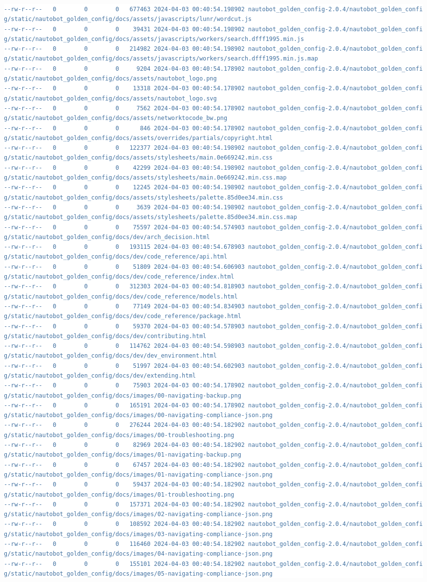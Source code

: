 ```diff
--rw-r--r--   0        0        0   677463 2024-04-03 00:40:54.198902 nautobot_golden_config-2.0.4/nautobot_golden_config/static/nautobot_golden_config/docs/assets/javascripts/lunr/wordcut.js
--rw-r--r--   0        0        0    39431 2024-04-03 00:40:54.198902 nautobot_golden_config-2.0.4/nautobot_golden_config/static/nautobot_golden_config/docs/assets/javascripts/workers/search.dfff1995.min.js
--rw-r--r--   0        0        0   214982 2024-04-03 00:40:54.198902 nautobot_golden_config-2.0.4/nautobot_golden_config/static/nautobot_golden_config/docs/assets/javascripts/workers/search.dfff1995.min.js.map
--rw-r--r--   0        0        0     9204 2024-04-03 00:40:54.178902 nautobot_golden_config-2.0.4/nautobot_golden_config/static/nautobot_golden_config/docs/assets/nautobot_logo.png
--rw-r--r--   0        0        0    13318 2024-04-03 00:40:54.178902 nautobot_golden_config-2.0.4/nautobot_golden_config/static/nautobot_golden_config/docs/assets/nautobot_logo.svg
--rw-r--r--   0        0        0     7562 2024-04-03 00:40:54.178902 nautobot_golden_config-2.0.4/nautobot_golden_config/static/nautobot_golden_config/docs/assets/networktocode_bw.png
--rw-r--r--   0        0        0      846 2024-04-03 00:40:54.178902 nautobot_golden_config-2.0.4/nautobot_golden_config/static/nautobot_golden_config/docs/assets/overrides/partials/copyright.html
--rw-r--r--   0        0        0   122377 2024-04-03 00:40:54.198902 nautobot_golden_config-2.0.4/nautobot_golden_config/static/nautobot_golden_config/docs/assets/stylesheets/main.0e669242.min.css
--rw-r--r--   0        0        0    42299 2024-04-03 00:40:54.198902 nautobot_golden_config-2.0.4/nautobot_golden_config/static/nautobot_golden_config/docs/assets/stylesheets/main.0e669242.min.css.map
--rw-r--r--   0        0        0    12245 2024-04-03 00:40:54.198902 nautobot_golden_config-2.0.4/nautobot_golden_config/static/nautobot_golden_config/docs/assets/stylesheets/palette.85d0ee34.min.css
--rw-r--r--   0        0        0     3639 2024-04-03 00:40:54.198902 nautobot_golden_config-2.0.4/nautobot_golden_config/static/nautobot_golden_config/docs/assets/stylesheets/palette.85d0ee34.min.css.map
--rw-r--r--   0        0        0    75597 2024-04-03 00:40:54.574903 nautobot_golden_config-2.0.4/nautobot_golden_config/static/nautobot_golden_config/docs/dev/arch_decision.html
--rw-r--r--   0        0        0   193115 2024-04-03 00:40:54.678903 nautobot_golden_config-2.0.4/nautobot_golden_config/static/nautobot_golden_config/docs/dev/code_reference/api.html
--rw-r--r--   0        0        0    51809 2024-04-03 00:40:54.606903 nautobot_golden_config-2.0.4/nautobot_golden_config/static/nautobot_golden_config/docs/dev/code_reference/index.html
--rw-r--r--   0        0        0   312303 2024-04-03 00:40:54.818903 nautobot_golden_config-2.0.4/nautobot_golden_config/static/nautobot_golden_config/docs/dev/code_reference/models.html
--rw-r--r--   0        0        0    77149 2024-04-03 00:40:54.834903 nautobot_golden_config-2.0.4/nautobot_golden_config/static/nautobot_golden_config/docs/dev/code_reference/package.html
--rw-r--r--   0        0        0    59370 2024-04-03 00:40:54.578903 nautobot_golden_config-2.0.4/nautobot_golden_config/static/nautobot_golden_config/docs/dev/contributing.html
--rw-r--r--   0        0        0   114762 2024-04-03 00:40:54.598903 nautobot_golden_config-2.0.4/nautobot_golden_config/static/nautobot_golden_config/docs/dev/dev_environment.html
--rw-r--r--   0        0        0    51997 2024-04-03 00:40:54.602903 nautobot_golden_config-2.0.4/nautobot_golden_config/static/nautobot_golden_config/docs/dev/extending.html
--rw-r--r--   0        0        0    75903 2024-04-03 00:40:54.178902 nautobot_golden_config-2.0.4/nautobot_golden_config/static/nautobot_golden_config/docs/images/00-navigating-backup.png
--rw-r--r--   0        0        0   165191 2024-04-03 00:40:54.178902 nautobot_golden_config-2.0.4/nautobot_golden_config/static/nautobot_golden_config/docs/images/00-navigating-compliance-json.png
--rw-r--r--   0        0        0   276244 2024-04-03 00:40:54.182902 nautobot_golden_config-2.0.4/nautobot_golden_config/static/nautobot_golden_config/docs/images/00-troubleshooting.png
--rw-r--r--   0        0        0    82969 2024-04-03 00:40:54.182902 nautobot_golden_config-2.0.4/nautobot_golden_config/static/nautobot_golden_config/docs/images/01-navigating-backup.png
--rw-r--r--   0        0        0    67457 2024-04-03 00:40:54.182902 nautobot_golden_config-2.0.4/nautobot_golden_config/static/nautobot_golden_config/docs/images/01-navigating-compliance-json.png
--rw-r--r--   0        0        0    59437 2024-04-03 00:40:54.182902 nautobot_golden_config-2.0.4/nautobot_golden_config/static/nautobot_golden_config/docs/images/01-troubleshooting.png
--rw-r--r--   0        0        0   157371 2024-04-03 00:40:54.182902 nautobot_golden_config-2.0.4/nautobot_golden_config/static/nautobot_golden_config/docs/images/02-navigating-compliance-json.png
--rw-r--r--   0        0        0   108592 2024-04-03 00:40:54.182902 nautobot_golden_config-2.0.4/nautobot_golden_config/static/nautobot_golden_config/docs/images/03-navigating-compliance-json.png
--rw-r--r--   0        0        0   116460 2024-04-03 00:40:54.182902 nautobot_golden_config-2.0.4/nautobot_golden_config/static/nautobot_golden_config/docs/images/04-navigating-compliance-json.png
--rw-r--r--   0        0        0   155101 2024-04-03 00:40:54.182902 nautobot_golden_config-2.0.4/nautobot_golden_config/static/nautobot_golden_config/docs/images/05-navigating-compliance-json.png
```